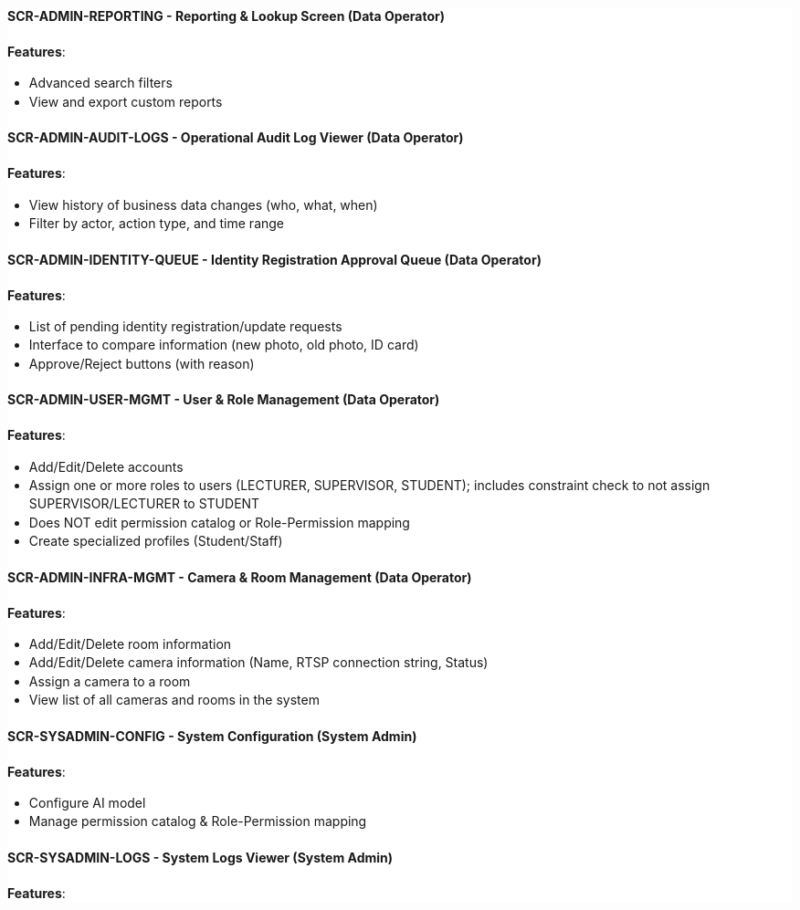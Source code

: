 #### SCR-ADMIN-REPORTING - Reporting & Lookup Screen (Data Operator)

**Features**:

- Advanced search filters
- View and export custom reports

#### SCR-ADMIN-AUDIT-LOGS - Operational Audit Log Viewer (Data Operator)

**Features**:

- View history of business data changes (who, what, when)
- Filter by actor, action type, and time range

#### SCR-ADMIN-IDENTITY-QUEUE - Identity Registration Approval Queue (Data Operator)

**Features**:

- List of pending identity registration/update requests
- Interface to compare information (new photo, old photo, ID card)
- Approve/Reject buttons (with reason)

#### SCR-ADMIN-USER-MGMT - User & Role Management (Data Operator)

**Features**:

- Add/Edit/Delete accounts
- Assign one or more roles to users (LECTURER, SUPERVISOR, STUDENT); includes constraint check to not assign SUPERVISOR/LECTURER to STUDENT
- Does NOT edit permission catalog or Role-Permission mapping
- Create specialized profiles (Student/Staff)

#### SCR-ADMIN-INFRA-MGMT - Camera & Room Management (Data Operator)

**Features**:

- Add/Edit/Delete room information
- Add/Edit/Delete camera information (Name, RTSP connection string, Status)
- Assign a camera to a room
- View list of all cameras and rooms in the system

#### SCR-SYSADMIN-CONFIG - System Configuration (System Admin)

**Features**:

- Configure AI model
- Manage permission catalog & Role-Permission mapping

#### SCR-SYSADMIN-LOGS - System Logs Viewer (System Admin)

**Features**:

